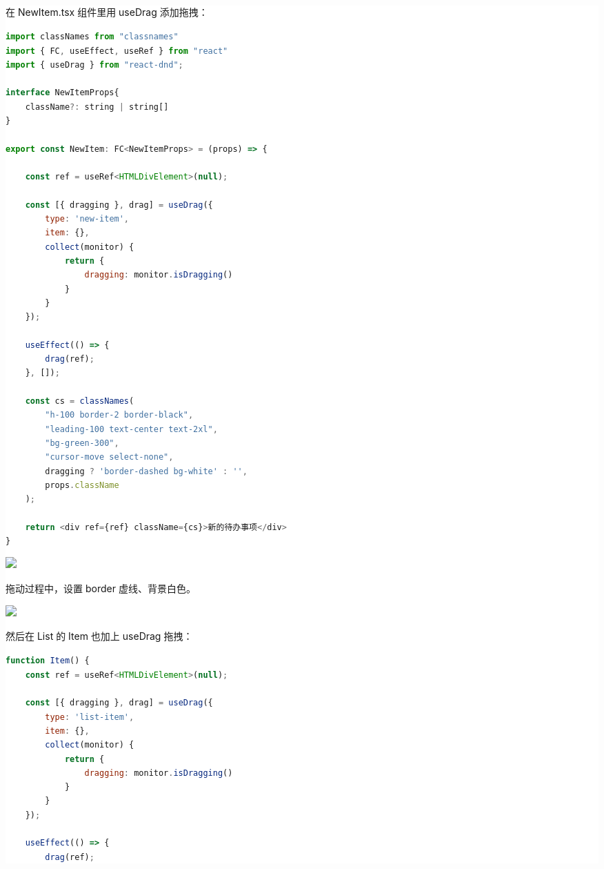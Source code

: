 在 NewItem.tsx 组件里用 useDrag 添加拖拽：
```javascript
import classNames from "classnames"
import { FC, useEffect, useRef } from "react"
import { useDrag } from "react-dnd";

interface NewItemProps{
    className?: string | string[]
}

export const NewItem: FC<NewItemProps> = (props) => {

    const ref = useRef<HTMLDivElement>(null);

    const [{ dragging }, drag] = useDrag({
        type: 'new-item',
        item: {},
        collect(monitor) {
            return {
                dragging: monitor.isDragging()
            }
        }
    });

    useEffect(() => {
        drag(ref);
    }, []);

    const cs = classNames(
        "h-100 border-2 border-black",
        "leading-100 text-center text-2xl",
        "bg-green-300",
        "cursor-move select-none",
        dragging ? 'border-dashed bg-white' : '',
        props.className
    );

    return <div ref={ref} className={cs}>新的待办事项</div>
}
```

![](https://raw.githubusercontent.com/star8085/picture/main/images/2025/react通过秘籍/1737552840354-ef1e472b1c294f4a829b2ed8d4b6d23ftplv-k3u1fbpfcp-jj-mark0000q75.imagew998h1046s172790epngb1f1f1f)

拖动过程中，设置 border 虚线、背景白色。

![](https://raw.githubusercontent.com/star8085/picture/main/images/2025/react通过秘籍/1737552841865-9122542d162040d4a0354f5c04dac837tplv-k3u1fbpfcp-jj-mark0000q75.imagew2002h1340s579987egiff27bfefefe)

然后在 List 的 Item 也加上 useDrag 拖拽：

```javascript
function Item() {
    const ref = useRef<HTMLDivElement>(null);

    const [{ dragging }, drag] = useDrag({
        type: 'list-item',
        item: {},
        collect(monitor) {
            return {
                dragging: monitor.isDragging()
            }
        }
    });

    useEffect(() => {
        drag(ref);
```